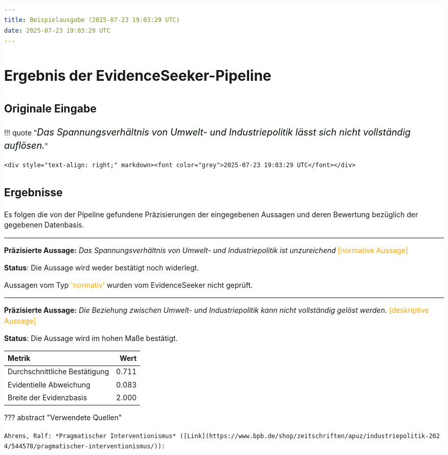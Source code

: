 ```yaml
---
title: Beispielausgabe (2025-07-23 19:03:29 UTC)
date: 2025-07-23 19:03:29 UTC
---
```

# Ergebnis der EvidenceSeeker-Pipeline

## Originale Eingabe

!!! quote "<font size="4pt" color="rgb(31, 31, 31)">*Das Spannungsverhältnis von Umwelt- und Industriepolitik lässt sich nicht vollständig auflösen.*</font>"

    <div style="text-align: right;" markdown><font color="grey">2025-07-23 19:03:29 UTC</font></div>

## Ergebnisse

Es folgen die von der Pipeline gefundene Präzisierungen der eingegebenen Aussagen und deren Bewertung bezüglich der gegebenen Datenbasis.


---

**Präzisierte Aussage:** _Das Spannungsverhältnis von Umwelt- und Industriepolitik ist unzureichend_ <font color="orange">[normative Aussage]</font>

**Status**: Die Aussage wird weder bestätigt noch widerlegt.


Aussagen vom Typ <font color=orange>'normativ'</font> wurden vom EvidenceSeeker nicht geprüft.



---

**Präzisierte Aussage:** _Die Beziehung zwischen Umwelt- und Industriepolitik kann nicht vollständig gelöst werden._ <font color="orange">[deskriptive Aussage]</font>

**Status**: Die Aussage wird im hohen Maße bestätigt.



|Metrik|Wert|
|:---|---:|
|Durchschnittliche Bestätigung|0.711 |
|Evidentielle Abweichung|0.083|
|Breite der Evidenzbasis|2.000|



??? abstract "Verwendete Quellen"

    Ahrens, Ralf: *Pragmatischer Interventionismus* ([Link](https://www.bpb.de/shop/zeitschriften/apuz/industriepolitik-2024/544578/pragmatischer-interventionismus/)):
